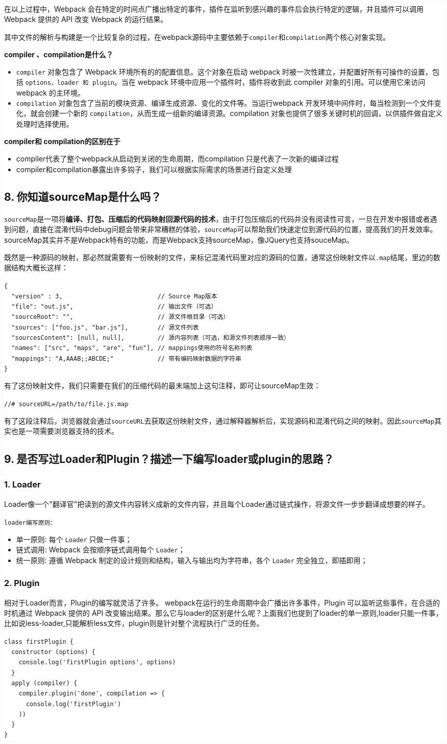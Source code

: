 在以上过程中，Webpack 会在特定的时间点广播出特定的事件，插件在监听到感兴趣的事件后会执行特定的逻辑，并且插件可以调用 Webpack 提供的 API 改变 Webpack 的运行结果。

其中文件的解析与构建是一个比较复杂的过程，在webpack源码中主要依赖于`compiler`和`compilation`两个核心对象实现。

**compiler 、compilation是什么？**
* `compiler` 对象包含了 Webpack 环境所有的的配置信息。这个对象在启动 webpack 时被一次性建立，并配置好所有可操作的设置，包括 `options，loader 和 plugin`。当在 webpack 环境中应用一个插件时，插件将收到此 compiler 对象的引用。可以使用它来访问 webpack 的主环境。
* `compilation` 对象包含了当前的模块资源、编译生成资源、变化的文件等。当运行webpack 开发环境中间件时，每当检测到一个文件变化，就会创建一个新的 `compilation`，从而生成一组新的编译资源。compilation 对象也提供了很多关键时机的回调，以供插件做自定义处理时选择使用。

**compiler和 compilation的区别在于**
* compiler代表了整个webpack从启动到关闭的生命周期，而compilation 只是代表了一次新的编译过程
* compiler和compilation暴露出许多钩子，我们可以根据实际需求的场景进行自定义处理


## 8. 你知道sourceMap是什么吗？
`sourceMap`是一项将**编译、打包、压缩后的代码映射回源代码的技术**，由于打包压缩后的代码并没有阅读性可言，一旦在开发中报错或者遇到问题，直接在混淆代码中debug问题会带来非常糟糕的体验，`sourceMap`可以帮助我们快速定位到源代码的位置，提高我们的开发效率。sourceMap其实并不是Webpack特有的功能，而是Webpack支持sourceMap，像JQuery也支持souceMap。

既然是一种源码的映射，那必然就需要有一份映射的文件，来标记混淆代码里对应的源码的位置，通常这份映射文件以`.map`结尾，里边的数据结构大概长这样：
```
{
  "version" : 3,                          // Source Map版本
  "file": "out.js",                       // 输出文件（可选）
  "sourceRoot": "",                       // 源文件根目录（可选）
  "sources": ["foo.js", "bar.js"],        // 源文件列表
  "sourcesContent": [null, null],         // 源内容列表（可选，和源文件列表顺序一致）
  "names": ["src", "maps", "are", "fun"], // mappings使用的符号名称列表
  "mappings": "A,AAAB;;ABCDE;"            // 带有编码映射数据的字符串
}
```
有了这份映射文件，我们只需要在我们的压缩代码的最末端加上这句注释，即可让sourceMap生效：
```
//# sourceURL=/path/to/file.js.map
```
有了这段注释后，浏览器就会通过`sourceURL`去获取这份映射文件，通过解释器解析后，实现源码和混淆代码之间的映射。因此`sourceMap`其实也是一项需要浏览器支持的技术。




## 9. 是否写过Loader和Plugin？描述一下编写loader或plugin的思路？
### 1. Loader
Loader像一个"翻译官"把读到的源文件内容转义成新的文件内容，并且每个Loader通过链式操作，将源文件一步步翻译成想要的样子。

`loader编写原则`:
* 单一原则: 每个 `Loader` 只做一件事；
* 链式调用: Webpack 会按顺序链式调用每个 `Loader`；
* 统一原则: 遵循 Webpack 制定的设计规则和结构，输入与输出均为字符串，各个 `Loader` 完全独立，即插即用；

### 2. Plugin
相对于Loader而言，Plugin的编写就灵活了许多。 webpack在运行的生命周期中会广播出许多事件，Plugin 可以监听这些事件，在合适的时机通过 Webpack 提供的 API 改变输出结果。那么它与loader的区别是什么呢？上面我们也提到了loader的单一原则,loader只能一件事，比如说less-loader,只能解析less文件，plugin则是针对整个流程执行广泛的任务。
```
class firstPlugin {
  constructor (options) {
    console.log('firstPlugin options', options)
  }
  apply (compiler) {
    compiler.plugin('done', compilation => {
      console.log('firstPlugin')
    ))
  }
}

```